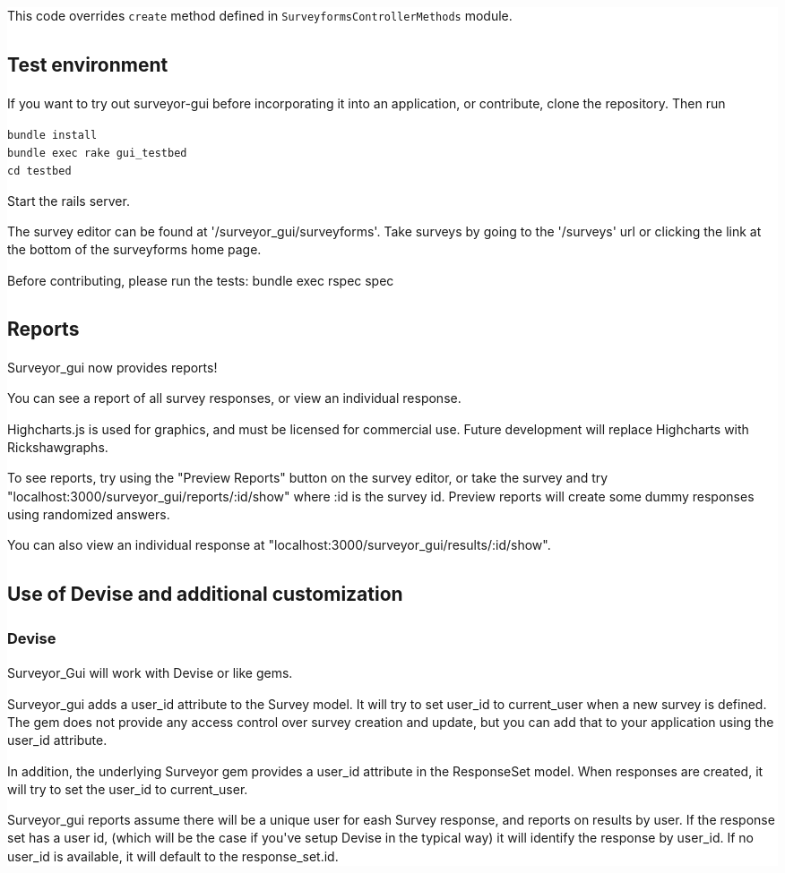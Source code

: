 This code overrides `create` method defined in `SurveyformsControllerMethods` module.

## Test environment

If you want to try out surveyor-gui before incorporating it into an application, or contribute, clone the repository.
Then run

    bundle install
    bundle exec rake gui_testbed
    cd testbed

Start the rails server.

The survey editor can be found at '/surveyor_gui/surveyforms'.  Take surveys by going to the '/surveys' url or clicking the
link at the bottom of the surveyforms home page.

Before contributing, please run the tests:
    bundle exec rspec spec

## Reports

Surveyor_gui now provides reports!  

You can see a report of all survey responses, or view an individual response.

Highcharts.js is used for graphics, and must be licensed for commercial use.  Future development will replace Highcharts with Rickshawgraphs.

To see reports, try using the "Preview Reports" button on the survey editor, or take the survey and try
"localhost:3000/surveyor_gui/reports/:id/show" where :id is the survey id.  Preview reports will create some dummy
responses using randomized answers.  

You can also view an individual response at "localhost:3000/surveyor_gui/results/:id/show".

## Use of Devise and additional customization

### Devise
Surveyor_Gui will work with Devise or like gems.

Surveyor_gui adds a user_id attribute to the Survey model.  It will try to set user_id to current_user when a new survey
is defined.  The gem does not provide any access control over survey creation and update, but you can add that to your
application using the user_id attribute.

In addition, the underlying Surveyor gem provides a user_id attribute in the ResponseSet model.  When responses are created, it will
try to set the user_id to current_user.

Surveyor_gui reports assume there will be a unique user for eash Survey response, and reports on results by user.
If the response set has a user id, (which will be the case if you've setup Devise in the typical way) it will identify the response by user_id.  If no user_id is available, it will
default to the response_set.id.
